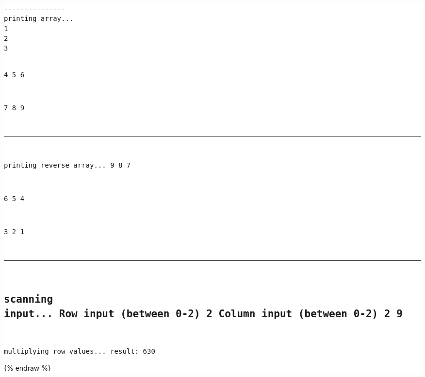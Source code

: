 </div>

<div class="output_wrapper">
<div class="output">

<div class="output_area">

<div class="output_subarea output_stream output_stdout output_text">
<pre>---------------
printing array...
1 
2 
3 

4 
5 
6 

7 
8 
9 

---------------
printing reverse array...
9 
8 
7 

6 
5 
4 

3 
2 
1 

---------------
scanning input...
Row input (between 0-2) 
2
Column input (between 0-2) 
2
9
---------------
multiplying row values...
result: 630
</pre>
</div>
</div>

</div>
</div>

</div>
    {% endraw %}
